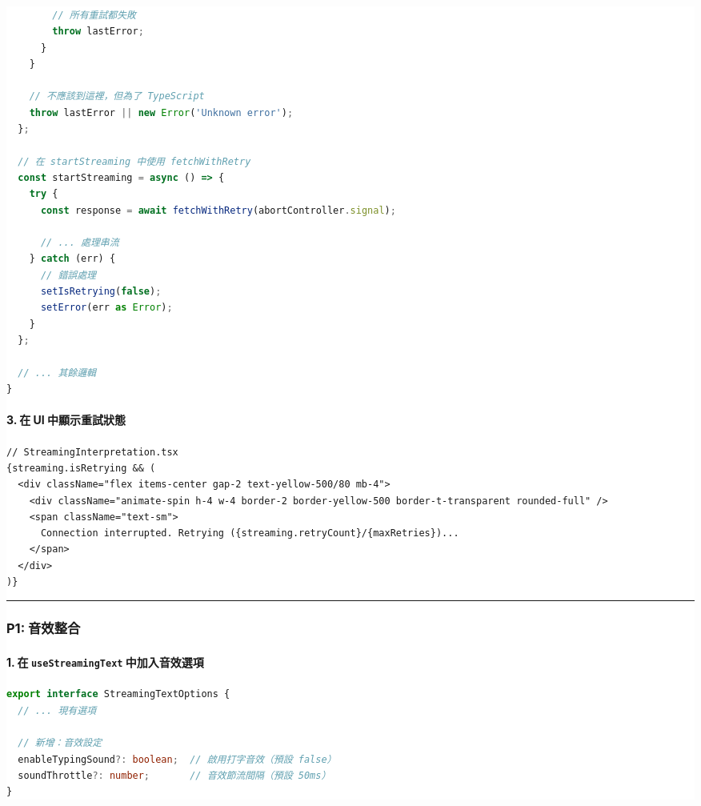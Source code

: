 ```typescript
        // 所有重試都失敗
        throw lastError;
      }
    }

    // 不應該到這裡，但為了 TypeScript
    throw lastError || new Error('Unknown error');
  };

  // 在 startStreaming 中使用 fetchWithRetry
  const startStreaming = async () => {
    try {
      const response = await fetchWithRetry(abortController.signal);

      // ... 處理串流
    } catch (err) {
      // 錯誤處理
      setIsRetrying(false);
      setError(err as Error);
    }
  };

  // ... 其餘邏輯
}
```

#### 3. 在 UI 中顯示重試狀態

```tsx
// StreamingInterpretation.tsx
{streaming.isRetrying && (
  <div className="flex items-center gap-2 text-yellow-500/80 mb-4">
    <div className="animate-spin h-4 w-4 border-2 border-yellow-500 border-t-transparent rounded-full" />
    <span className="text-sm">
      Connection interrupted. Retrying ({streaming.retryCount}/{maxRetries})...
    </span>
  </div>
)}
```

---

### P1: 音效整合

#### 1. 在 `useStreamingText` 中加入音效選項

```typescript
export interface StreamingTextOptions {
  // ... 現有選項

  // 新增：音效設定
  enableTypingSound?: boolean;  // 啟用打字音效（預設 false）
  soundThrottle?: number;       // 音效節流間隔（預設 50ms）
}
```
